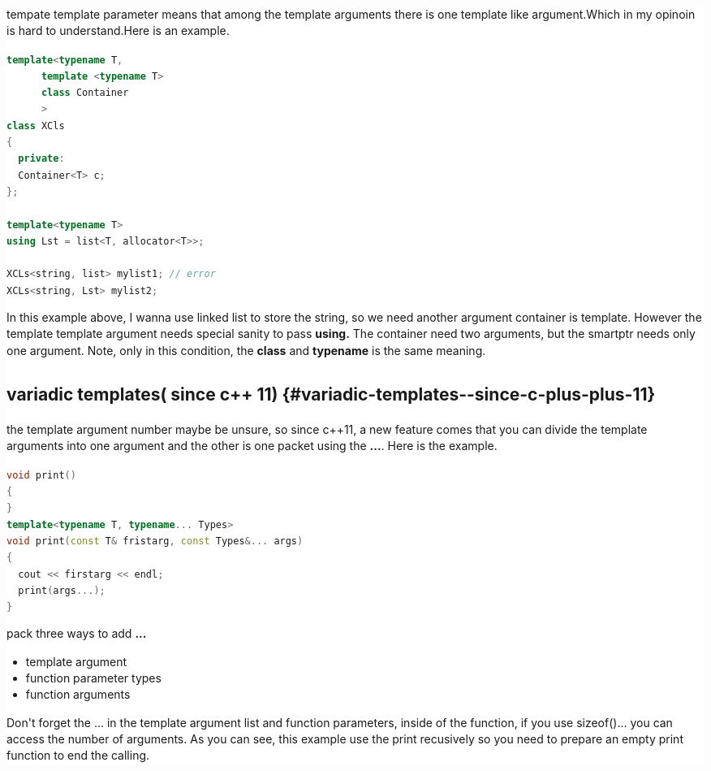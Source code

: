 tempate template parameter means that among the template arguments there is one template like argument.Which in my opinoin is hard to understand.Here is an example.

```c++
template<typename T,
      template <typename T>
      class Container
      >
class XCls
{
  private:
  Container<T> c;
};

template<typename T>
using Lst = list<T, allocator<T>>;

XCLs<string, list> mylist1; // error
XCLs<string, Lst> mylist2;
```

In this example above, I wanna use linked list to store the string, so we need another argument container is template. However the template template argument needs special sanity to pass **using.** The container need two arguments, but the smartptr needs only one argument.
Note, only in this condition, the **class** and **typename** is the same meaning.


## variadic templates( since c++ 11) {#variadic-templates--since-c-plus-plus-11}

the template argument number maybe be unsure, so since c++11, a new feature comes that you can divide the template arguments into one argument and the other is one packet using the **...**. Here is the example.

```c++
void print()
{
}
template<typename T, typename... Types>
void print(const T& fristarg, const Types&... args)
{
  cout << firstarg << endl;
  print(args...);
}
```

pack three ways to add **...**

-   template argument
-   function parameter types
-   function arguments

Don't forget the ... in the template argument list and function parameters, inside of the function, if you use sizeof()... you can access the number of arguments. As you can see, this example use the print recusively so you need to prepare an empty print function to end the calling.
